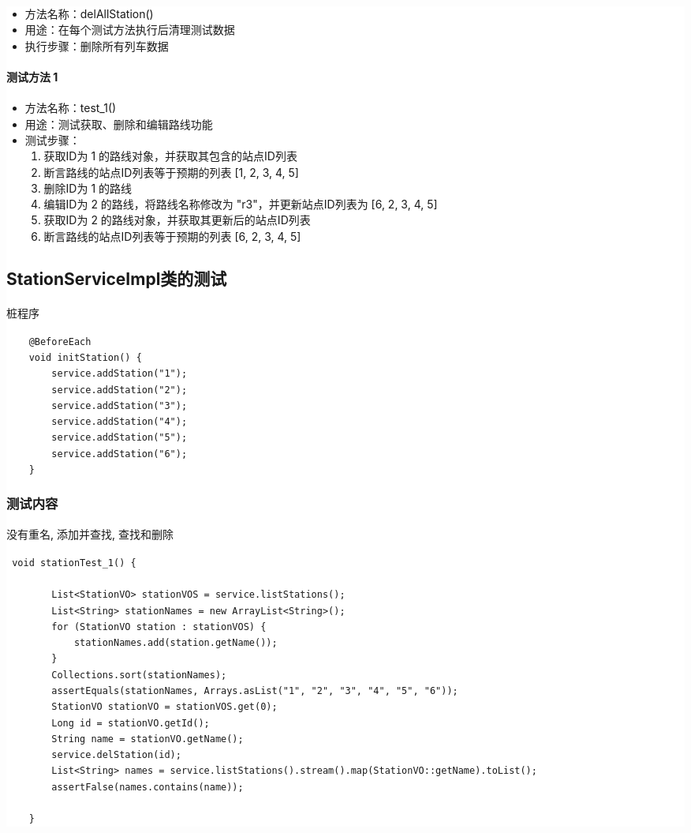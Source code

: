 - 方法名称：delAllStation()
- 用途：在每个测试方法执行后清理测试数据
- 执行步骤：删除所有列车数据

#### 测试方法 1

- 方法名称：test_1()
- 用途：测试获取、删除和编辑路线功能
- 测试步骤：
  1. 获取ID为 1 的路线对象，并获取其包含的站点ID列表
  2. 断言路线的站点ID列表等于预期的列表 [1, 2, 3, 4, 5]
  3. 删除ID为 1 的路线
  4. 编辑ID为 2 的路线，将路线名称修改为 "r3"，并更新站点ID列表为 [6, 2, 3, 4, 5]
  5. 获取ID为 2 的路线对象，并获取其更新后的站点ID列表
  6. 断言路线的站点ID列表等于预期的列表 [6, 2, 3, 4, 5]

## StationServiceImpl类的测试

桩程序

```
    @BeforeEach
    void initStation() {
        service.addStation("1");
        service.addStation("2");
        service.addStation("3");
        service.addStation("4");
        service.addStation("5");
        service.addStation("6");
    }
```

### 测试内容

没有重名, 添加并查找, 查找和删除

```
 void stationTest_1() {

        List<StationVO> stationVOS = service.listStations();
        List<String> stationNames = new ArrayList<String>();
        for (StationVO station : stationVOS) {
            stationNames.add(station.getName());
        }
        Collections.sort(stationNames);
        assertEquals(stationNames, Arrays.asList("1", "2", "3", "4", "5", "6"));
        StationVO stationVO = stationVOS.get(0);
        Long id = stationVO.getId();
        String name = stationVO.getName();
        service.delStation(id);
        List<String> names = service.listStations().stream().map(StationVO::getName).toList();
        assertFalse(names.contains(name));

    }
```
